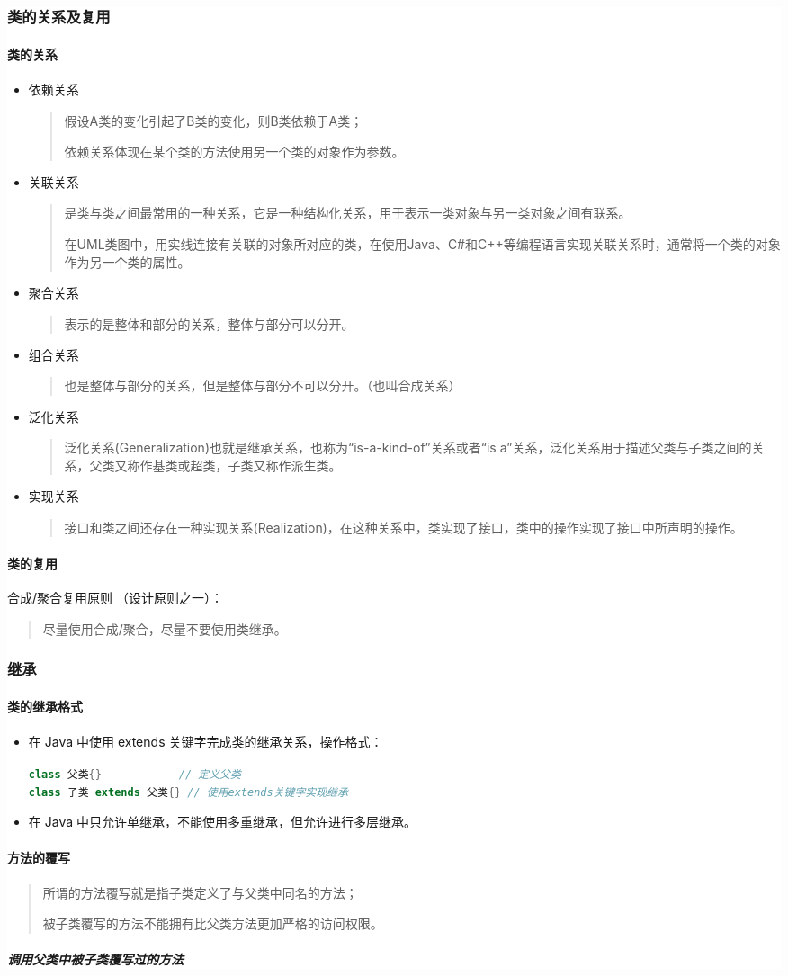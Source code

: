 ### 类的关系及复用

#### 类的关系

* 依赖关系

  > 假设A类的变化引起了B类的变化，则B类依赖于A类；
  >
  > 依赖关系体现在某个类的方法使用另一个类的对象作为参数。

* 关联关系

  > 是类与类之间最常用的一种关系，它是一种结构化关系，用于表示一类对象与另一类对象之间有联系。 
  >
  > 在UML类图中，用实线连接有关联的对象所对应的类，在使用Java、C#和C++等编程语言实现关联关系时，通常将一个类的对象作为另一个类的属性。

* 聚合关系

  > 表示的是整体和部分的关系，整体与部分可以分开。

* 组合关系

  > 也是整体与部分的关系，但是整体与部分不可以分开。（也叫合成关系）

* 泛化关系

  > 泛化关系(Generalization)也就是继承关系，也称为“is-a-kind-of”关系或者“is a”关系，泛化关系用于描述父类与子类之间的关系，父类又称作基类或超类，子类又称作派生类。

* 实现关系

  > 接口和类之间还存在一种实现关系(Realization)，在这种关系中，类实现了接口，类中的操作实现了接口中所声明的操作。

#### 类的复用

合成/聚合复用原则 （设计原则之一）：

> 尽量使用合成/聚合，尽量不要使用类继承。

### 继承

#### 类的继承格式

* 在 Java 中使用 extends 关键字完成类的继承关系，操作格式：

  ```java
  class 父类{}			// 定义父类
  class 子类 extends 父类{}	// 使用extends关键字实现继承 
  ```

* 在 Java 中只允许单继承，不能使用多重继承，但允许进行多层继承。

#### 方法的覆写

> 所谓的方法覆写就是指子类定义了与父类中同名的方法；
>
> 被子类覆写的方法不能拥有比父类方法更加严格的访问权限。 

##### 调用父类中被子类覆写过的方法
